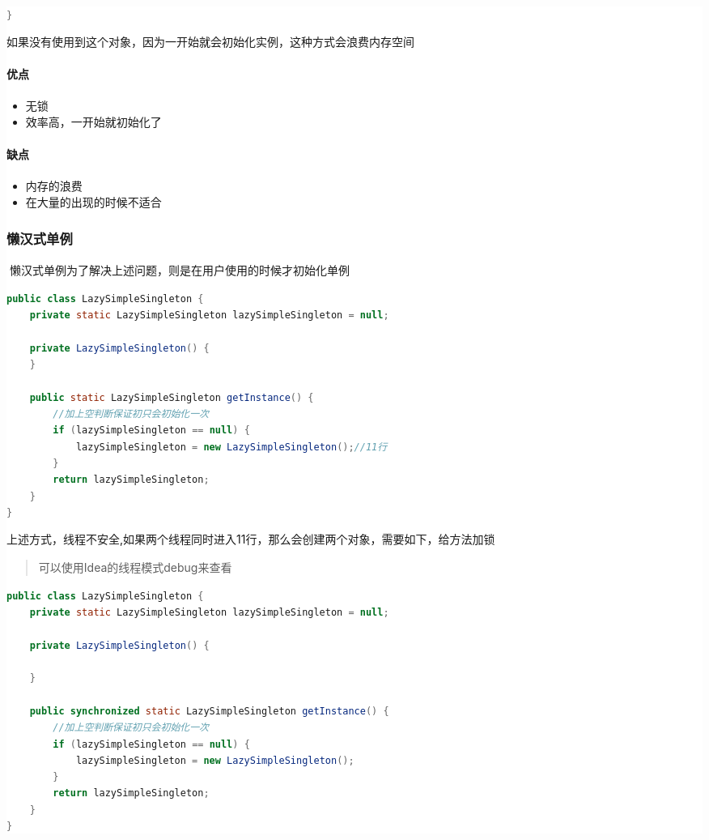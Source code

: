```java
}
```

​	如果没有使用到这个对象，因为一开始就会初始化实例，这种方式会浪费内存空间

#### 优点

- 无锁
- 效率高，一开始就初始化了

#### 缺点

- 内存的浪费
- 在大量的出现的时候不适合

### 懒汉式单例

​	懒汉式单例为了解决上述问题，则是在用户使用的时候才初始化单例

```java
public class LazySimpleSingleton {
    private static LazySimpleSingleton lazySimpleSingleton = null;

    private LazySimpleSingleton() {
    }

    public static LazySimpleSingleton getInstance() {
        //加上空判断保证初只会初始化一次
        if (lazySimpleSingleton == null) {
            lazySimpleSingleton = new LazySimpleSingleton();//11行
        }
        return lazySimpleSingleton;
    }
}
```

​	上述方式，线程不安全,如果两个线程同时进入11行，那么会创建两个对象，需要如下，给方法加锁

> 可以使用Idea的线程模式debug来查看

```java
public class LazySimpleSingleton {
    private static LazySimpleSingleton lazySimpleSingleton = null;

    private LazySimpleSingleton() {

    }

    public synchronized static LazySimpleSingleton getInstance() {
        //加上空判断保证初只会初始化一次
        if (lazySimpleSingleton == null) {
            lazySimpleSingleton = new LazySimpleSingleton();
        }
        return lazySimpleSingleton;
    }
}
```
